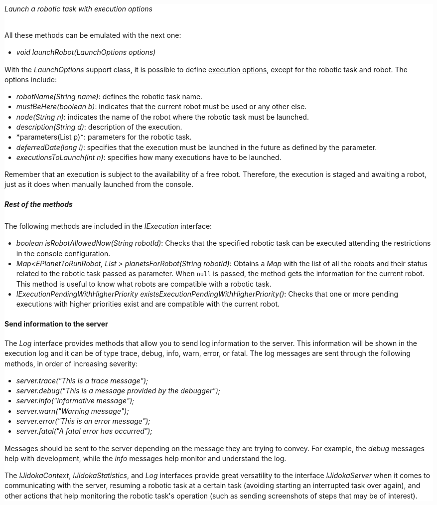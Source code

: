 ###### Launch a robotic task with execution options

All these methods can be emulated with the next one:

-   _void launchRobot(LaunchOptions options)_

With the _LaunchOptions_ support class, it is possible to define [execution options](robotic-task-execution.html), except for the robotic task and robot. The options include:

-   _robotName(String name)_: defines the robotic task name.
-   _mustBeHere(boolean b)_: indicates that the current robot must be used or any other else.
-   _node(String n)_: indicates the name of the robot where the robotic task must be launched.
-   _description(String d)_: description of the execution.
-   \*parameters(List p)\*: parameters for the robotic task.
-   _deferredDate(long l)_: specifies that the execution must be launched in the future as defined by the parameter.
-   _executionsToLaunch(int n)_: specifies how many executions have to be launched.

Remember that an execution is subject to the availability of a free robot. Therefore, the execution is staged and awaiting a robot, just as it does when manually launched from the console.

##### Rest of the methods

The following methods are included in the _IExecution_ interface:

-   _boolean isRobotAllowedNow(String robotId)_: Checks that the specified robotic task can be executed attending the restrictions in the console configuration.
-   _Map<EPlanetToRunRobot, List <String>> planetsForRobot(String robotId)_: Obtains a _Map_ with the list of all the robots and their status related to the robotic task passed as parameter. When `null` is passed, the method gets the information for the current robot. This method is useful to know what robots are compatible with a robotic task.
-   _IExecutionPendingWithHigherPriority existsExecutionPendingWithHigherPriority()_: Checks that one or more pending executions with higher priorities exist and are compatible with the current robot.

#### Send information to the server

The _Log_ interface provides methods that allow you to send log information to the server. This information will be shown in the execution log and it can be of type trace, debug, info, warn, error, or fatal. The log messages are sent through the following methods, in order of increasing severity:

-   _server.trace("This is a trace message");_
-   _server.debug("This is a message provided by the debugger");_
-   _server.info("Informative message");_
-   _server.warn("Warning message");_
-   _server.error("This is an error message");_
-   _server.fatal("A fatal error has occurred");_

Messages should be sent to the server depending on the message they are trying to convey. For example, the _debug_ messages help with development, while the _info_ messages help monitor and understand the log.

The _IJidokaContext_, _IJidokaStatistics_, and _Log_ interfaces provide great versatility to the interface _IJidokaServer_ when it comes to communicating with the server, resuming a robotic task at a certain task (avoiding starting an interrupted task over again), and other actions that help monitoring the robotic task's operation (such as sending screenshots of steps that may be of interest).
